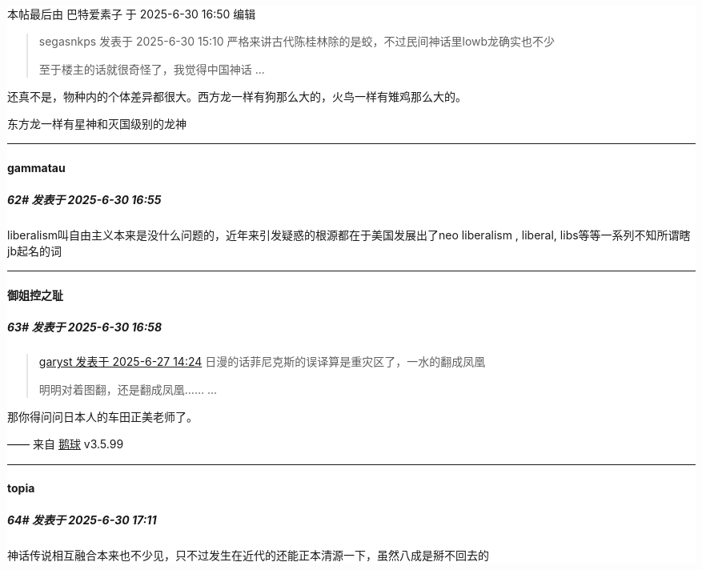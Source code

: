  本帖最后由 巴特爱素子 于 2025-6-30 16:50 编辑 
<blockquote>segasnkps 发表于 2025-6-30 15:10
严格来讲古代陈桂林除的是蛟，不过民间神话里lowb龙确实也不少

至于楼主的话就很奇怪了，我觉得中国神话 ...</blockquote>

还真不是，物种内的个体差异都很大。西方龙一样有狗那么大的，火鸟一样有雉鸡那么大的。

东方龙一样有星神和灭国级别的龙神


*****

####  gammatau  
##### 62#       发表于 2025-6-30 16:55

liberalism叫自由主义本来是没什么问题的，近年来引发疑惑的根源都在于美国发展出了neo liberalism , liberal, libs等等一系列不知所谓瞎jb起名的词

*****

####  御姐控之耻  
##### 63#       发表于 2025-6-30 16:58

<blockquote><a href="httphttps://stage1st.com/2b/forum.php?mod=redirect&amp;goto=findpost&amp;pid=68009851&amp;ptid=2254996" target="_blank">garyst 发表于 2025-6-27 14:24</a>
日漫的话菲尼克斯的误译算是重灾区了，一水的翻成凤凰

明明对着图翻，还是翻成凤凰…… ...</blockquote>
那你得问问日本人的车田正美老师了。

—— 来自 [鹅球](https://www.pgyer.com/GcUxKd4w) v3.5.99


*****

####  topia  
##### 64#       发表于 2025-6-30 17:11

神话传说相互融合本来也不少见，只不过发生在近代的还能正本清源一下，虽然八成是掰不回去的

